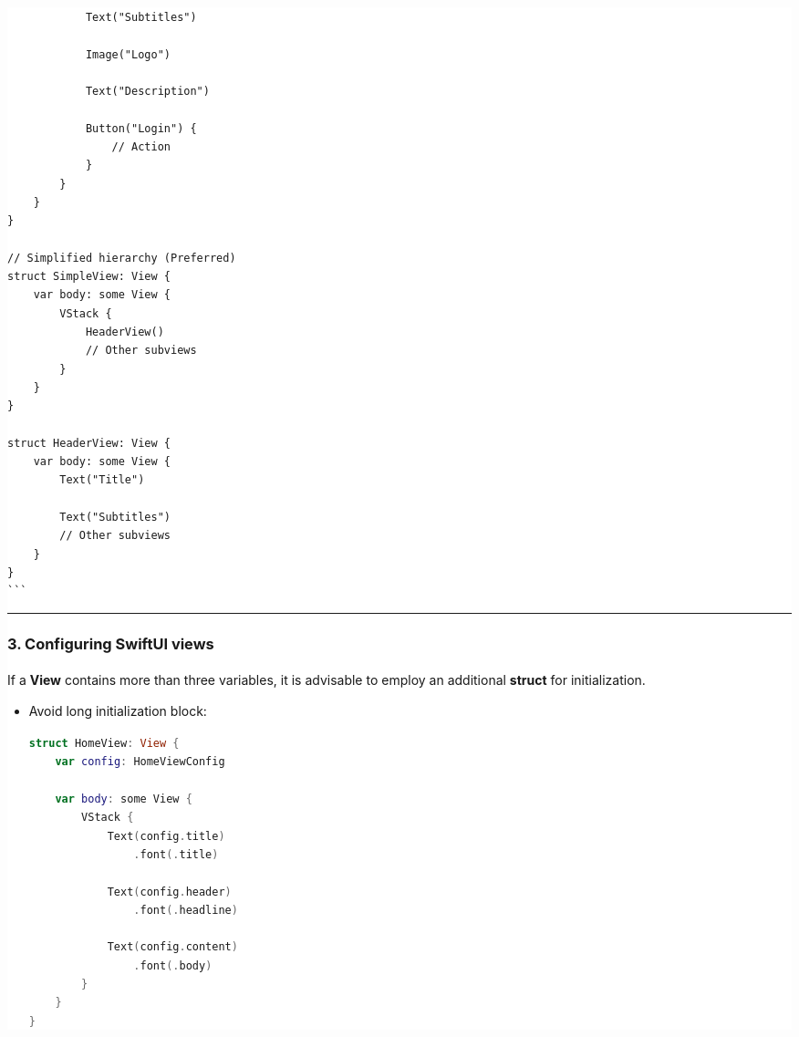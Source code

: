                 Text("Subtitles")

                Image("Logo")

                Text("Description")

                Button("Login") {
                    // Action
                }
            }
        }
    }

    // Simplified hierarchy (Preferred)
    struct SimpleView: View {
        var body: some View {
            VStack {
                HeaderView()
                // Other subviews
            }
        }
    }

    struct HeaderView: View {
        var body: some View {
            Text("Title")

            Text("Subtitles")
            // Other subviews
        }
    }
    ```
---

### 3. Configuring SwiftUI views
If a **View** contains more than three variables, it is advisable to employ an additional **struct** for initialization.
- Avoid long initialization block:

    ```swift
    struct HomeView: View {
        var config: HomeViewConfig

        var body: some View {
            VStack {
                Text(config.title)
                    .font(.title)

                Text(config.header)
                    .font(.headline)

                Text(config.content)
                    .font(.body)
            }
        }
    }
